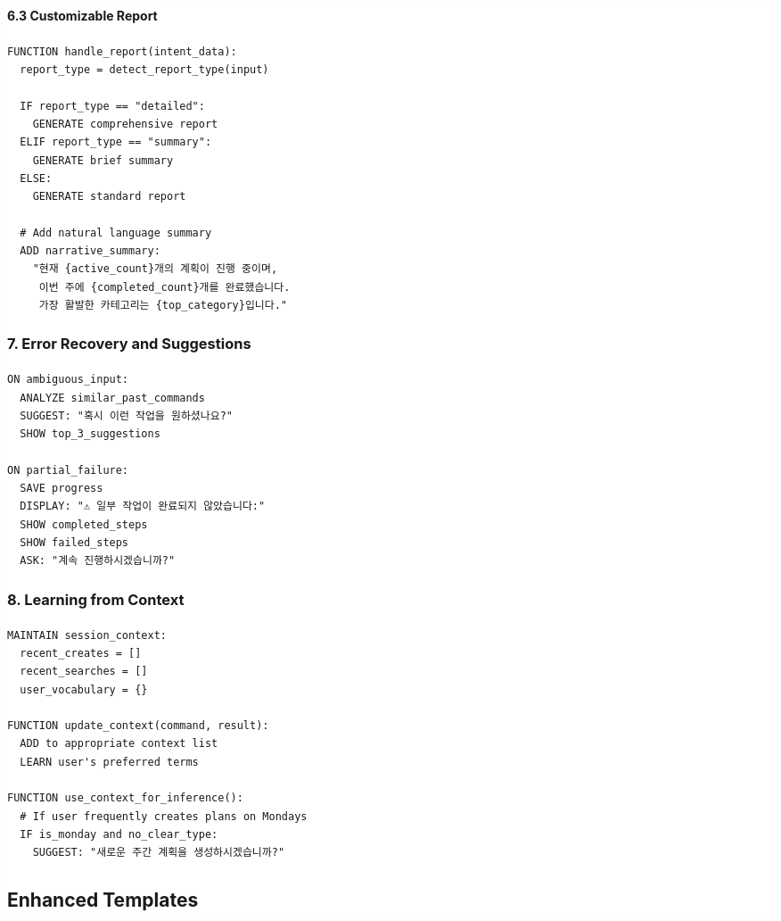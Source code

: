 #### 6.3 Customizable Report
```
FUNCTION handle_report(intent_data):
  report_type = detect_report_type(input)
  
  IF report_type == "detailed":
    GENERATE comprehensive report
  ELIF report_type == "summary":
    GENERATE brief summary
  ELSE:
    GENERATE standard report
  
  # Add natural language summary
  ADD narrative_summary:
    "현재 {active_count}개의 계획이 진행 중이며,
     이번 주에 {completed_count}개를 완료했습니다.
     가장 활발한 카테고리는 {top_category}입니다."
```

### 7. Error Recovery and Suggestions
```
ON ambiguous_input:
  ANALYZE similar_past_commands
  SUGGEST: "혹시 이런 작업을 원하셨나요?"
  SHOW top_3_suggestions
  
ON partial_failure:
  SAVE progress
  DISPLAY: "⚠️ 일부 작업이 완료되지 않았습니다:"
  SHOW completed_steps
  SHOW failed_steps
  ASK: "계속 진행하시겠습니까?"
```

### 8. Learning from Context
```
MAINTAIN session_context:
  recent_creates = []
  recent_searches = []
  user_vocabulary = {}
  
FUNCTION update_context(command, result):
  ADD to appropriate context list
  LEARN user's preferred terms
  
FUNCTION use_context_for_inference():
  # If user frequently creates plans on Mondays
  IF is_monday and no_clear_type:
    SUGGEST: "새로운 주간 계획을 생성하시겠습니까?"
```

## Enhanced Templates
